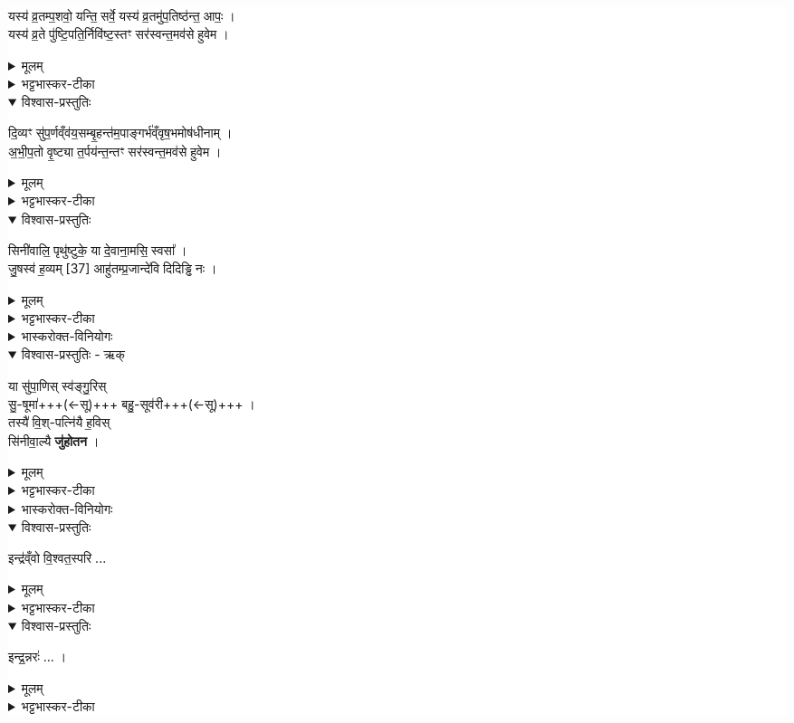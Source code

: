 यस्य॑ व्र॒तम्प॒शवो॒ यन्ति॒ सर्वे॒ यस्य॑ व्र॒तमु॑प॒तिष्ठ॑न्त॒ आपः॒ ।   
यस्य॑ व्र॒ते पु॑ष्टि॒पति॒र्निवि॑ष्ट॒स्तꣳ सर॑स्वन्त॒मव॑से हुवेम ।
</details>

<details><summary>मूलम्</summary></details>

<details><summary>भट्टभास्कर-टीका</summary></details>

<details open><summary>विश्वास-प्रस्तुतिः</summary>

दि॒व्यꣳ सु॑प॒र्णव्ँव॑य॒सम्बृ॒हन्त॑म॒पाङ्गर्भ॑व्ँवृष॒भमोष॑धीनाम् ।   
अ॒भी॒प॒तो वृ॒ष्ट्या त॒र्पय॑न्त॒न्तꣳ सर॑स्वन्त॒मव॑से हुवेम ।
</details>

<details><summary>मूलम्</summary></details>

<details><summary>भट्टभास्कर-टीका</summary></details>

<details open><summary>विश्वास-प्रस्तुतिः</summary>

सिनी॑वालि॒ पृथु॑ष्टुके॒ या दे॒वाना॒मसि॒ स्वसा᳚ ।  
जु॒षस्व॑ ह॒व्यम् [37]  आहु॑तम्प्र॒जान्दे॑वि दिदिड्ढि नः ।   
</details>

<details><summary>मूलम्</summary></details>

<details><summary>भट्टभास्कर-टीका</summary></details>

<details><summary>भास्करोक्त-विनियोगः</summary></details>


<details open><summary>विश्वास-प्रस्तुतिः - ऋक्</summary>

या सु॑पा॒णिस् स्व॑ङ्गु॒रिस्  
सु॒-षूमा॑+++(←सू)+++ बहु॒-सूव॑री+++(←सू)+++ ।   
तस्यै॑ वि॒श्-पत्नि॑यै ह॒विस्  
सि॑नीवा॒ल्यै **जु॑होतन** ।
</details>

<details><summary>मूलम्</summary></details>

<details><summary>भट्टभास्कर-टीका</summary></details>

<details><summary>भास्करोक्त-विनियोगः</summary></details>


<details open><summary>विश्वास-प्रस्तुतिः</summary>

इन्द्र॑व्ँवो वि॒श्वत॒स्परि ...
</details>

<details><summary>मूलम्</summary></details>

<details><summary>भट्टभास्कर-टीका</summary></details>

<details open><summary>विश्वास-प्रस्तुतिः</summary>

इन्द्र॒न्नरः॑ ... ।
</details>

<details><summary>मूलम्</summary></details>

<details><summary>भट्टभास्कर-टीका</summary></details>
